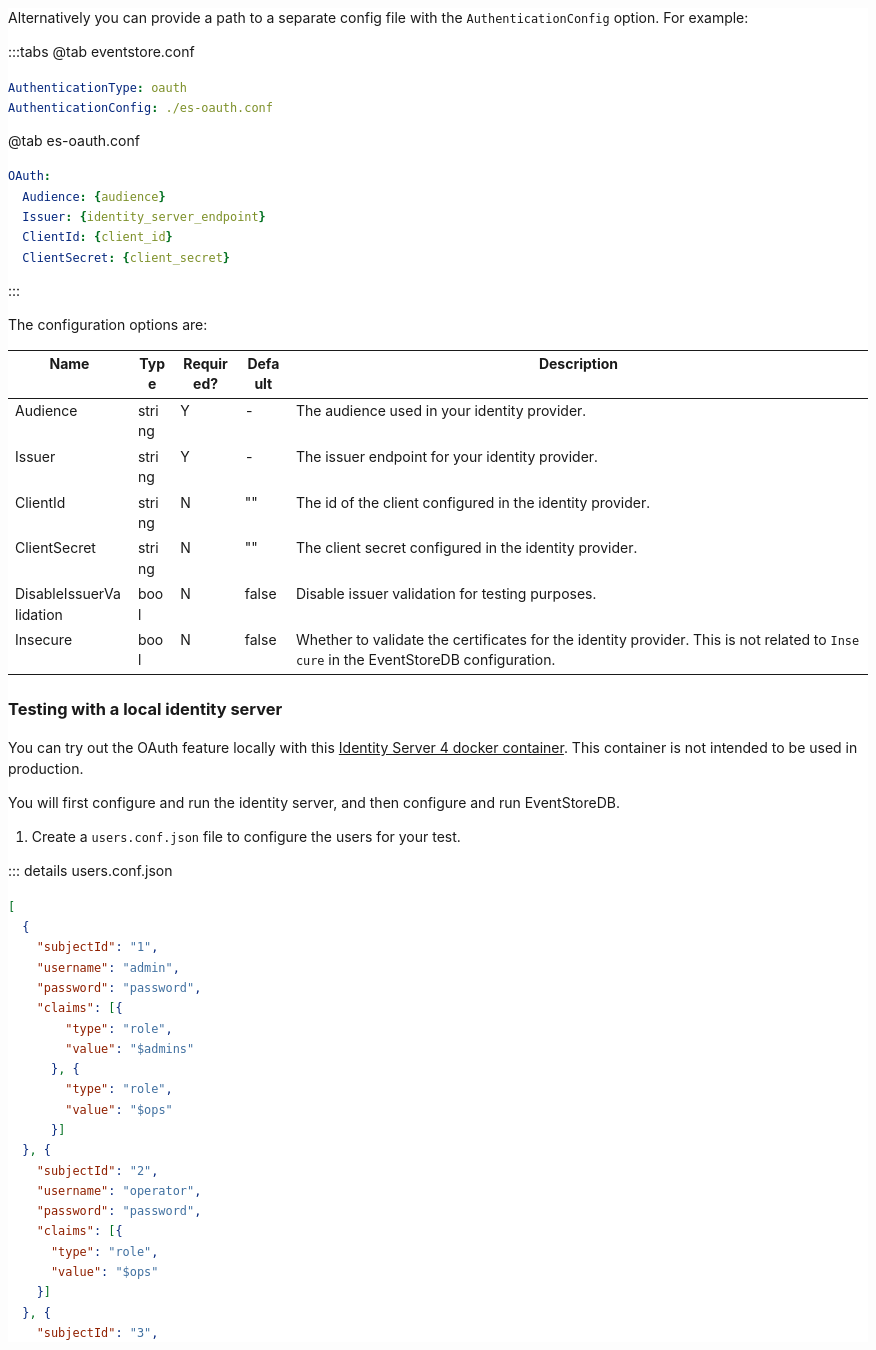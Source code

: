 Alternatively you can provide a path to a separate config file with the `AuthenticationConfig` option. For example:

:::tabs
@tab eventstore.conf
```yaml
AuthenticationType: oauth
AuthenticationConfig: ./es-oauth.conf
```

@tab es-oauth.conf
```yaml
OAuth:
  Audience: {audience}
  Issuer: {identity_server_endpoint}
  ClientId: {client_id}
  ClientSecret: {client_secret}
```
:::

The configuration options are:

| Name 			              | Type	  | Required?	| Default 	|Description |
|-------------------------|---------|-----------|-----------|------------|
| Audience 			          | string 	| Y 		| - 		| The audience used in your identity provider. |
| Issuer 			            | string 	| Y 		| - 		| The issuer endpoint for your identity provider. |
| ClientId			          | string 	| N 		| "" 		| The id of the client configured in the identity provider. |
| ClientSecret 		        | string 	| N 	  | "" 		| The client secret configured in the identity provider. |
| DisableIssuerValidation | bool 	  | N 		| false 	| Disable issuer validation for testing purposes. |
| Insecure 			          | bool 	  | N 		| false 	| Whether to validate the certificates for the identity provider. This is not related to `Insecure` in the EventStoreDB configuration. |

### Testing with a local identity server

You can try out the OAuth feature locally with this [Identity Server 4 docker container](https://github.com/EventStore/idsrv4). This container is not intended to be used in production.

You will first configure and run the identity server, and then configure and run EventStoreDB.

1. Create a `users.conf.json` file to configure the users for your test.

::: details users.conf.json
```json
[
  {
    "subjectId": "1",
    "username": "admin",
    "password": "password",
    "claims": [{
        "type": "role",
        "value": "$admins"
      }, {
        "type": "role",
        "value": "$ops"
      }]
  }, {
    "subjectId": "2",
    "username": "operator",
    "password": "password",
    "claims": [{
      "type": "role",
      "value": "$ops"
    }]
  }, {
    "subjectId": "3",
```